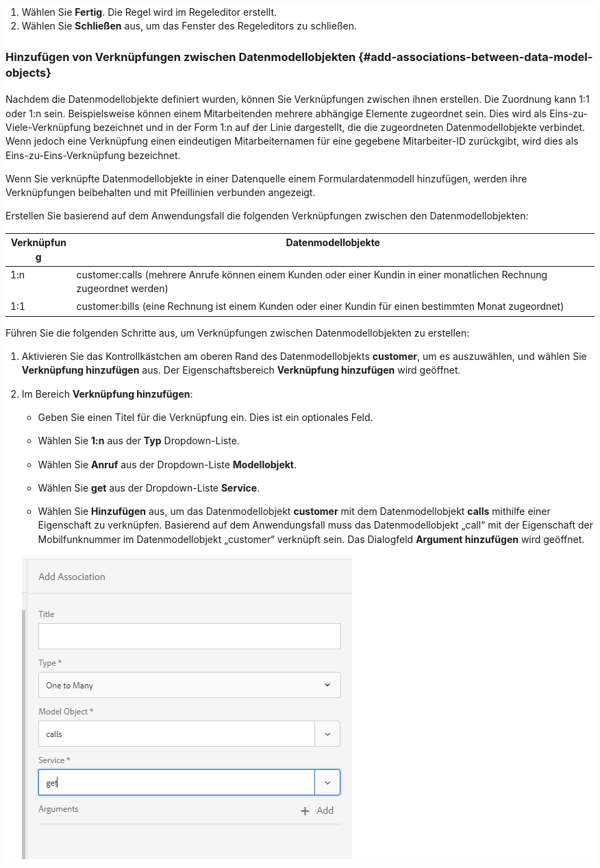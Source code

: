 1. Wählen Sie **Fertig**. Die Regel wird im Regeleditor erstellt.
1. Wählen Sie **Schließen** aus, um das Fenster des Regeleditors zu schließen.

### Hinzufügen von Verknüpfungen zwischen Datenmodellobjekten {#add-associations-between-data-model-objects}

Nachdem die Datenmodellobjekte definiert wurden, können Sie Verknüpfungen zwischen ihnen erstellen. Die Zuordnung kann 1:1 oder 1:n sein. Beispielsweise können einem Mitarbeitenden mehrere abhängige Elemente zugeordnet sein. Dies wird als Eins-zu-Viele-Verknüpfung bezeichnet und in der Form 1:n auf der Linie dargestellt, die die zugeordneten Datenmodellobjekte verbindet. Wenn jedoch eine Verknüpfung einen eindeutigen Mitarbeiternamen für eine gegebene Mitarbeiter-ID zurückgibt, wird dies als Eins-zu-Eins-Verknüpfung bezeichnet.

Wenn Sie verknüpfte Datenmodellobjekte in einer Datenquelle einem Formulardatenmodell hinzufügen, werden ihre Verknüpfungen beibehalten und mit Pfeillinien verbunden angezeigt.

Erstellen Sie basierend auf dem Anwendungsfall die folgenden Verknüpfungen zwischen den Datenmodellobjekten:

| Verknüpfung | Datenmodellobjekte |
|---|---|
| 1:n | customer:calls (mehrere Anrufe können einem Kunden oder einer Kundin in einer monatlichen Rechnung zugeordnet werden) |
| 1:1 | customer:bills (eine Rechnung ist einem Kunden oder einer Kundin für einen bestimmten Monat zugeordnet) |

Führen Sie die folgenden Schritte aus, um Verknüpfungen zwischen Datenmodellobjekten zu erstellen:

1. Aktivieren Sie das Kontrollkästchen am oberen Rand des Datenmodellobjekts **customer**, um es auszuwählen, und wählen Sie **Verknüpfung hinzufügen** aus. Der Eigenschaftsbereich **Verknüpfung hinzufügen** wird geöffnet.
1. Im Bereich **Verknüpfung hinzufügen**:

   * Geben Sie einen Titel für die Verknüpfung ein. Dies ist ein optionales Feld.
   * Wählen Sie **1:n** aus der **Typ** Dropdown-Liste.

   * Wählen Sie **Anruf** aus der Dropdown-Liste **Modellobjekt**.

   * Wählen Sie **get** aus der Dropdown-Liste **Service**.

   * Wählen Sie **Hinzufügen** aus, um das Datenmodellobjekt **customer** mit dem Datenmodellobjekt **calls** mithilfe einer Eigenschaft zu verknüpfen. Basierend auf dem Anwendungsfall muss das Datenmodellobjekt „call“ mit der Eigenschaft der Mobilfunknummer im Datenmodellobjekt „customer“ verknüpft sein. Das Dialogfeld **Argument hinzufügen** wird geöffnet.

   ![Verknüpfung hinzufügen](assets/add_association_new.png)
